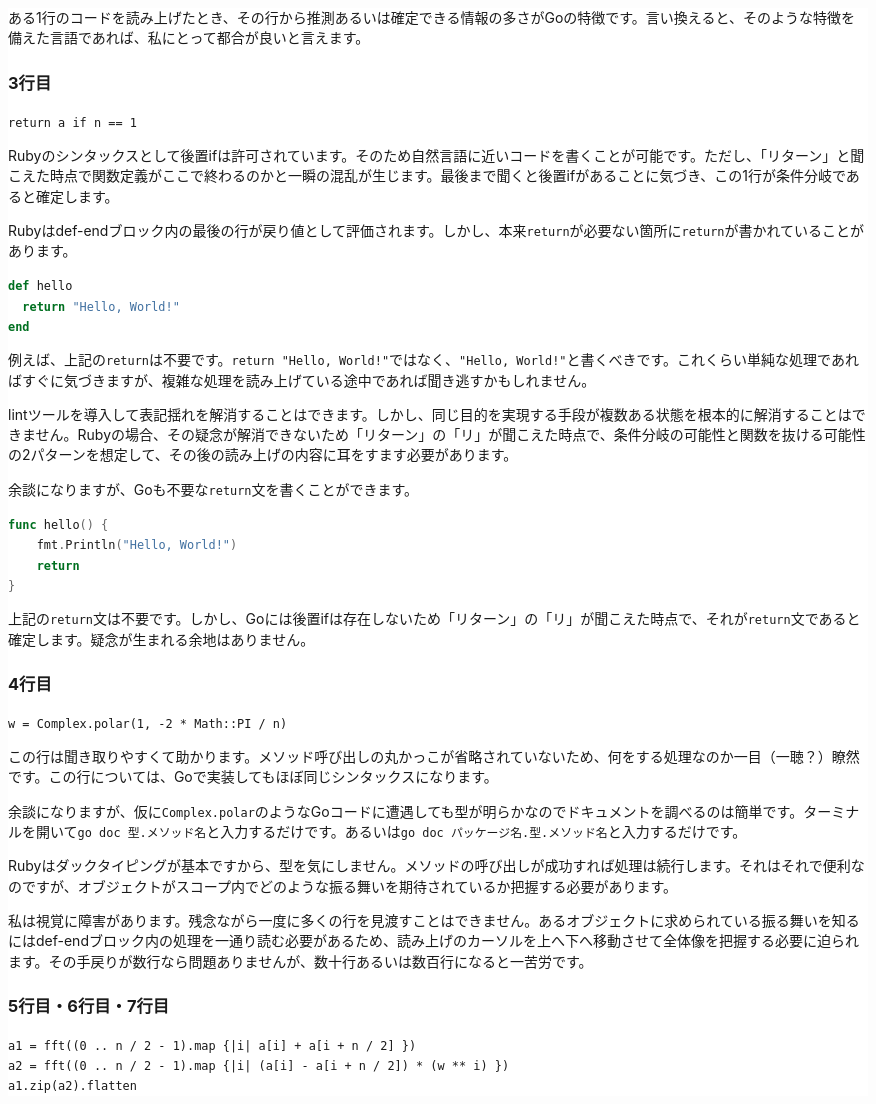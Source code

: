 ある1行のコードを読み上げたとき、その行から推測あるいは確定できる情報の多さがGoの特徴です。言い換えると、そのような特徴を備えた言語であれば、私にとって都合が良いと言えます。

### 3行目

```
return a if n == 1
```

Rubyのシンタックスとして後置ifは許可されています。そのため自然言語に近いコードを書くことが可能です。ただし、「リターン」と聞こえた時点で関数定義がここで終わるのかと一瞬の混乱が生じます。最後まで聞くと後置ifがあることに気づき、この1行が条件分岐であると確定します。

Rubyはdef-endブロック内の最後の行が戻り値として評価されます。しかし、本来`return`が必要ない箇所に`return`が書かれていることがあります。

```ruby
def hello
  return "Hello, World!"
end
```

例えば、上記の`return`は不要です。`return "Hello, World!"`ではなく、`"Hello, World!"`と書くべきです。これくらい単純な処理であればすぐに気づきますが、複雑な処理を読み上げている途中であれば聞き逃すかもしれません。

lintツールを導入して表記揺れを解消することはできます。しかし、同じ目的を実現する手段が複数ある状態を根本的に解消することはできません。Rubyの場合、その疑念が解消できないため「リターン」の「リ」が聞こえた時点で、条件分岐の可能性と関数を抜ける可能性の2パターンを想定して、その後の読み上げの内容に耳をすます必要があります。

余談になりますが、Goも不要な`return`文を書くことができます。

```go
func hello() {
	fmt.Println("Hello, World!")
	return
}
```

上記の`return`文は不要です。しかし、Goには後置ifは存在しないため「リターン」の「リ」が聞こえた時点で、それが`return`文であると確定します。疑念が生まれる余地はありません。

### 4行目

```
w = Complex.polar(1, -2 * Math::PI / n)
```

この行は聞き取りやすくて助かります。メソッド呼び出しの丸かっこが省略されていないため、何をする処理なのか一目（一聴？）瞭然です。この行については、Goで実装してもほぼ同じシンタックスになります。

余談になりますが、仮に`Complex.polar`のようなGoコードに遭遇しても型が明らかなのでドキュメントを調べるのは簡単です。ターミナルを開いて`go doc 型.メソッド名`と入力するだけです。あるいは`go doc パッケージ名.型.メソッド名`と入力するだけです。

Rubyはダックタイピングが基本ですから、型を気にしません。メソッドの呼び出しが成功すれば処理は続行します。それはそれで便利なのですが、オブジェクトがスコープ内でどのような振る舞いを期待されているか把握する必要があります。

私は視覚に障害があります。残念ながら一度に多くの行を見渡すことはできません。あるオブジェクトに求められている振る舞いを知るにはdef-endブロック内の処理を一通り読む必要があるため、読み上げのカーソルを上へ下へ移動させて全体像を把握する必要に迫られます。その手戻りが数行なら問題ありませんが、数十行あるいは数百行になると一苦労です。

### 5行目・6行目・7行目

```
a1 = fft((0 .. n / 2 - 1).map {|i| a[i] + a[i + n / 2] })
a2 = fft((0 .. n / 2 - 1).map {|i| (a[i] - a[i + n / 2]) * (w ** i) })
a1.zip(a2).flatten
```
